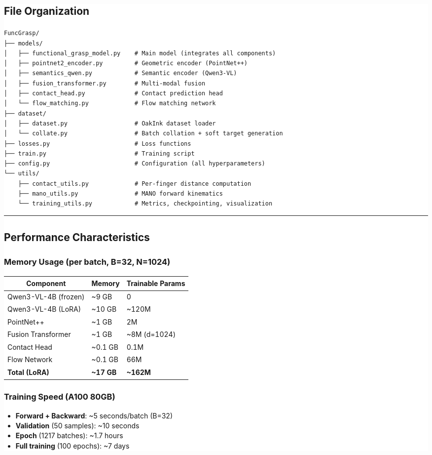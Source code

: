 
## File Organization

```
FuncGrasp/
├── models/
│   ├── functional_grasp_model.py    # Main model (integrates all components)
│   ├── pointnet2_encoder.py         # Geometric encoder (PointNet++)
│   ├── semantics_qwen.py            # Semantic encoder (Qwen3-VL)
│   ├── fusion_transformer.py        # Multi-modal fusion
│   ├── contact_head.py              # Contact prediction head
│   └── flow_matching.py             # Flow matching network
├── dataset/
│   ├── dataset.py                   # OakInk dataset loader
│   └── collate.py                   # Batch collation + soft target generation
├── losses.py                        # Loss functions
├── train.py                         # Training script
├── config.py                        # Configuration (all hyperparameters)
└── utils/
    ├── contact_utils.py             # Per-finger distance computation
    ├── mano_utils.py                # MANO forward kinematics
    └── training_utils.py            # Metrics, checkpointing, visualization
```

---

## Performance Characteristics

### Memory Usage (per batch, B=32, N=1024)

| Component | Memory | Trainable Params |
|-----------|--------|------------------|
| Qwen3-VL-4B (frozen) | ~9 GB | 0 |
| Qwen3-VL-4B (LoRA) | ~10 GB | ~120M |
| PointNet++ | ~1 GB | 2M |
| Fusion Transformer | ~1 GB | ~8M (d=1024) |
| Contact Head | ~0.1 GB | 0.1M |
| Flow Network | ~0.1 GB | 66M |
| **Total (LoRA)** | **~17 GB** | **~162M** |

### Training Speed (A100 80GB)

- **Forward + Backward**: ~5 seconds/batch (B=32)
- **Validation** (50 samples): ~10 seconds
- **Epoch** (1217 batches): ~1.7 hours
- **Full training** (100 epochs): ~7 days
